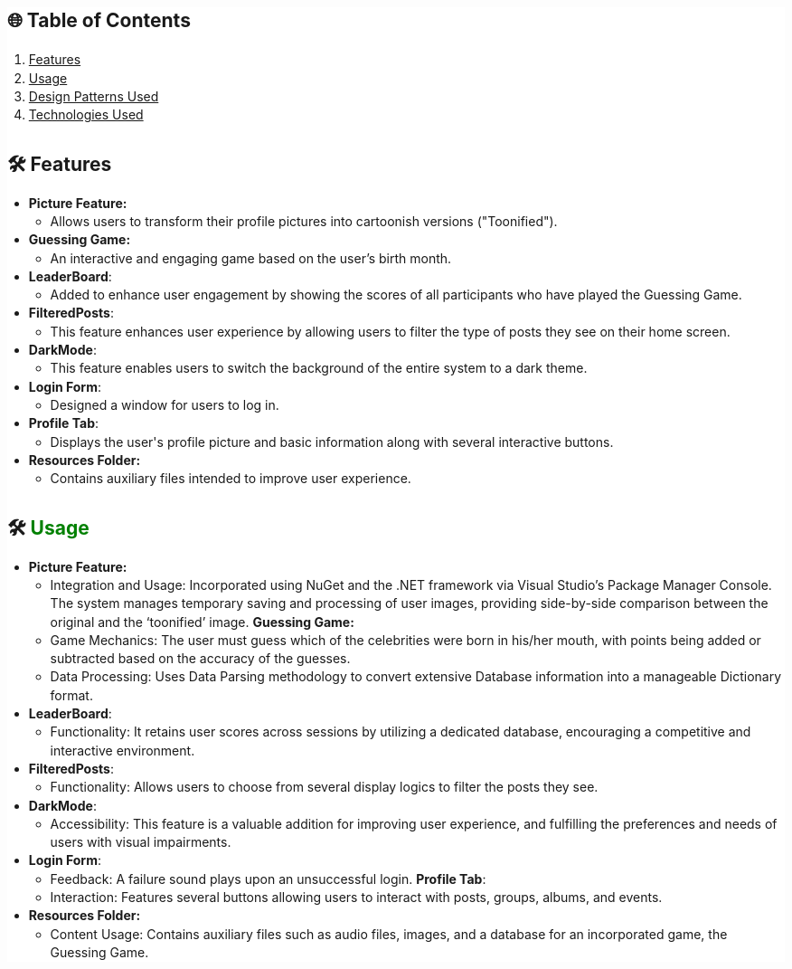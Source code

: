 
## 🌐 Table of Contents
1. [Features](#-Features)
2. [Usage](#-Usage)
3. [Design Patterns Used](#-Design-Patterns)
4. [Technologies Used](#-Technologies-used)


## 🛠 Features

- **Picture Feature:**
   - Allows users to transform their profile pictures into cartoonish versions ("Toonified").
-  **Guessing Game:**
   - An interactive and engaging game based on the user’s birth month.
-  **LeaderBoard**:
   - Added to enhance user engagement by showing the scores of all participants who have played the Guessing Game.
-  **FilteredPosts**:
   -  This feature enhances user experience by allowing users to filter the type of posts they see on their home screen.
- **DarkMode**:
   - This feature enables users to switch the background of the entire system to a dark theme.
-  **Login Form**:
   - Designed a window for users to log in.
-  **Profile Tab**:
   - Displays the user's profile picture and basic information along with several interactive buttons.
-  **Resources Folder:**
   -  Contains auxiliary files intended to improve user experience.
   

## 🛠 <span style="color:green">Usage</span>


- **Picture Feature:**
   - Integration and Usage: Incorporated using NuGet and the .NET framework via Visual Studio’s Package Manager Console. The system manages temporary saving and processing of user images, providing side-by-side comparison between the original and the ‘toonified’ image.
 **Guessing Game:**
   - Game Mechanics: The user must guess which of the celebrities were born in his/her mouth, with points being added or subtracted based on the accuracy of the guesses.
   - Data Processing: Uses Data Parsing methodology to convert extensive Database information into a manageable Dictionary format.
-  **LeaderBoard**:
   - Functionality: It retains user scores across sessions by utilizing a dedicated database, encouraging a competitive and interactive environment.
-  **FilteredPosts**:
   - Functionality: Allows users to choose from several display logics to filter the posts they see.
- **DarkMode**:
   - Accessibility: This feature is a valuable addition for improving user experience, and fulfilling the preferences and needs of users with visual impairments.
-  **Login Form**:
   - Feedback: A failure sound plays upon an unsuccessful login.
 **Profile Tab**:
   - Interaction: Features several buttons allowing users to interact with posts, groups, albums, and events.
-  **Resources Folder:**
   - Content Usage: Contains auxiliary files such as audio files, images, and a database for an incorporated game, the Guessing Game.
